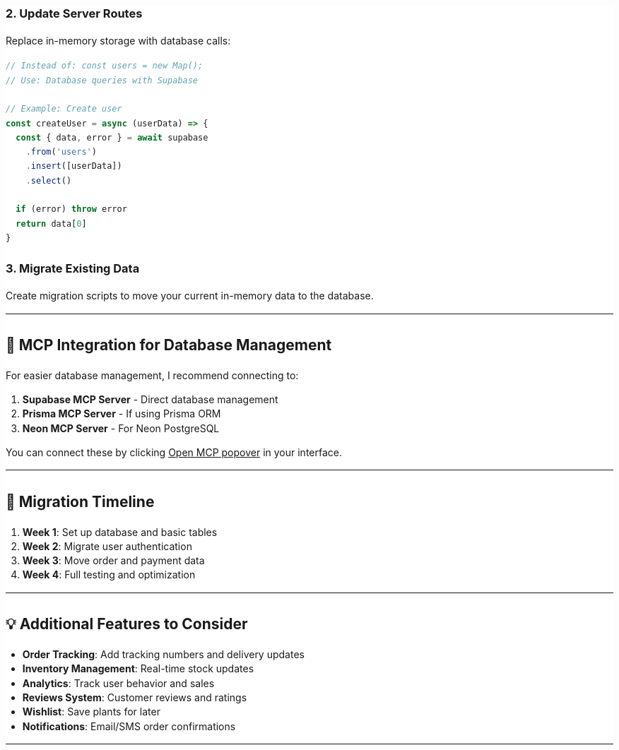 ### 2. Update Server Routes
Replace in-memory storage with database calls:
```javascript
// Instead of: const users = new Map();
// Use: Database queries with Supabase

// Example: Create user
const createUser = async (userData) => {
  const { data, error } = await supabase
    .from('users')
    .insert([userData])
    .select()
  
  if (error) throw error
  return data[0]
}
```

### 3. Migrate Existing Data
Create migration scripts to move your current in-memory data to the database.

---

## 📱 MCP Integration for Database Management

For easier database management, I recommend connecting to:

1. **Supabase MCP Server** - Direct database management
2. **Prisma MCP Server** - If using Prisma ORM
3. **Neon MCP Server** - For Neon PostgreSQL

You can connect these by clicking [Open MCP popover](#open-mcp-popover) in your interface.

---

## 🔄 Migration Timeline

1. **Week 1**: Set up database and basic tables
2. **Week 2**: Migrate user authentication 
3. **Week 3**: Move order and payment data
4. **Week 4**: Full testing and optimization

---

## 💡 Additional Features to Consider

- **Order Tracking**: Add tracking numbers and delivery updates
- **Inventory Management**: Real-time stock updates
- **Analytics**: Track user behavior and sales
- **Reviews System**: Customer reviews and ratings
- **Wishlist**: Save plants for later
- **Notifications**: Email/SMS order confirmations

---